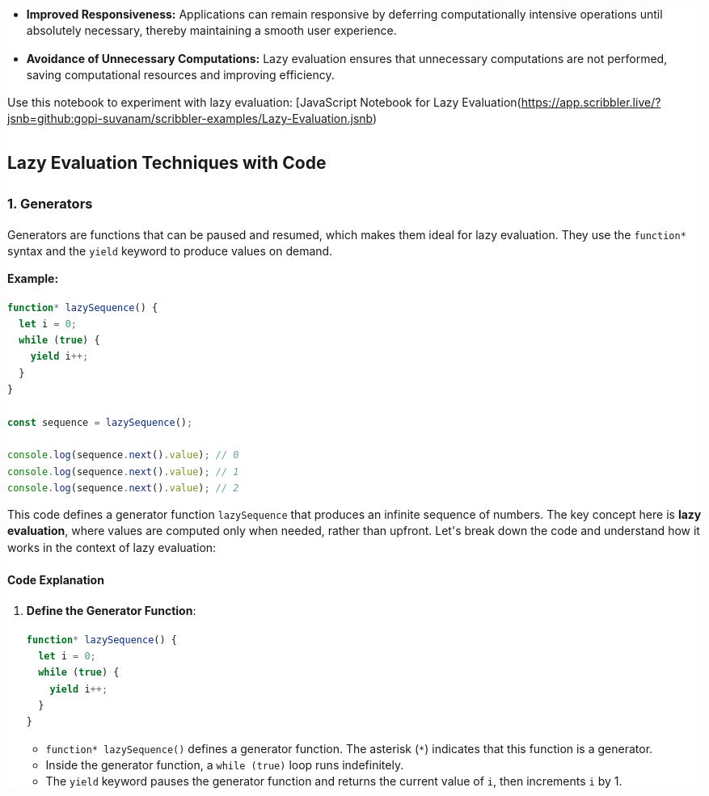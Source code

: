- **Improved Responsiveness:**
  Applications can remain responsive by deferring computationally intensive operations until absolutely necessary, thereby maintaining a smooth user experience.

- **Avoidance of Unnecessary Computations:**
  Lazy evaluation ensures that unnecessary computations are not performed, saving computational resources and improving efficiency.

Use this notebook to experiment with lazy evaluation: [JavaScript Notebook for Lazy Evaluation(https://app.scribbler.live/?jsnb=github:gopi-suvanam/scribbler-examples/Lazy-Evaluation.jsnb)


## Lazy Evaluation Techniques with Code

### 1. Generators

Generators are functions that can be paused and resumed, which makes them ideal for lazy evaluation. They use the `function*` syntax and the `yield` keyword to produce values on demand.

**Example:**

```javascript
function* lazySequence() {
  let i = 0;
  while (true) {
    yield i++;
  }
}

const sequence = lazySequence();

console.log(sequence.next().value); // 0
console.log(sequence.next().value); // 1
console.log(sequence.next().value); // 2
```

This code defines a generator function `lazySequence` that produces an infinite sequence of numbers. The key concept here is **lazy evaluation**, where values are computed only when needed, rather than upfront. Let's break down the code and understand how it works in the context of lazy evaluation:

#### Code Explanation

1. **Define the Generator Function**:
   ```javascript
   function* lazySequence() {
     let i = 0;
     while (true) {
       yield i++;
     }
   }
   ```
   - `function* lazySequence()` defines a generator function. The asterisk (`*`) indicates that this function is a generator.
   - Inside the generator function, a `while (true)` loop runs indefinitely.
   - The `yield` keyword pauses the generator function and returns the current value of `i`, then increments `i` by 1.
